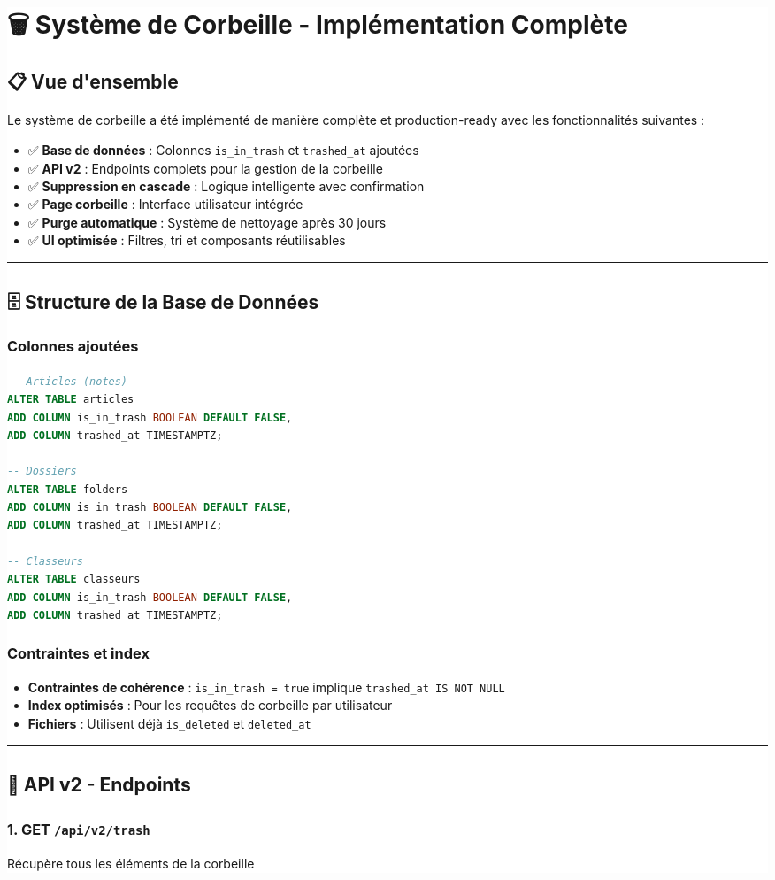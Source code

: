 # 🗑️ Système de Corbeille - Implémentation Complète

## 📋 Vue d'ensemble

Le système de corbeille a été implémenté de manière complète et production-ready avec les fonctionnalités suivantes :

- ✅ **Base de données** : Colonnes `is_in_trash` et `trashed_at` ajoutées
- ✅ **API v2** : Endpoints complets pour la gestion de la corbeille
- ✅ **Suppression en cascade** : Logique intelligente avec confirmation
- ✅ **Page corbeille** : Interface utilisateur intégrée
- ✅ **Purge automatique** : Système de nettoyage après 30 jours
- ✅ **UI optimisée** : Filtres, tri et composants réutilisables

---

## 🗄️ Structure de la Base de Données

### Colonnes ajoutées

```sql
-- Articles (notes)
ALTER TABLE articles 
ADD COLUMN is_in_trash BOOLEAN DEFAULT FALSE,
ADD COLUMN trashed_at TIMESTAMPTZ;

-- Dossiers
ALTER TABLE folders 
ADD COLUMN is_in_trash BOOLEAN DEFAULT FALSE,
ADD COLUMN trashed_at TIMESTAMPTZ;

-- Classeurs
ALTER TABLE classeurs 
ADD COLUMN is_in_trash BOOLEAN DEFAULT FALSE,
ADD COLUMN trashed_at TIMESTAMPTZ;
```

### Contraintes et index

- **Contraintes de cohérence** : `is_in_trash = true` implique `trashed_at IS NOT NULL`
- **Index optimisés** : Pour les requêtes de corbeille par utilisateur
- **Fichiers** : Utilisent déjà `is_deleted` et `deleted_at`

---

## 🔌 API v2 - Endpoints

### 1. **GET** `/api/v2/trash`
Récupère tous les éléments de la corbeille
